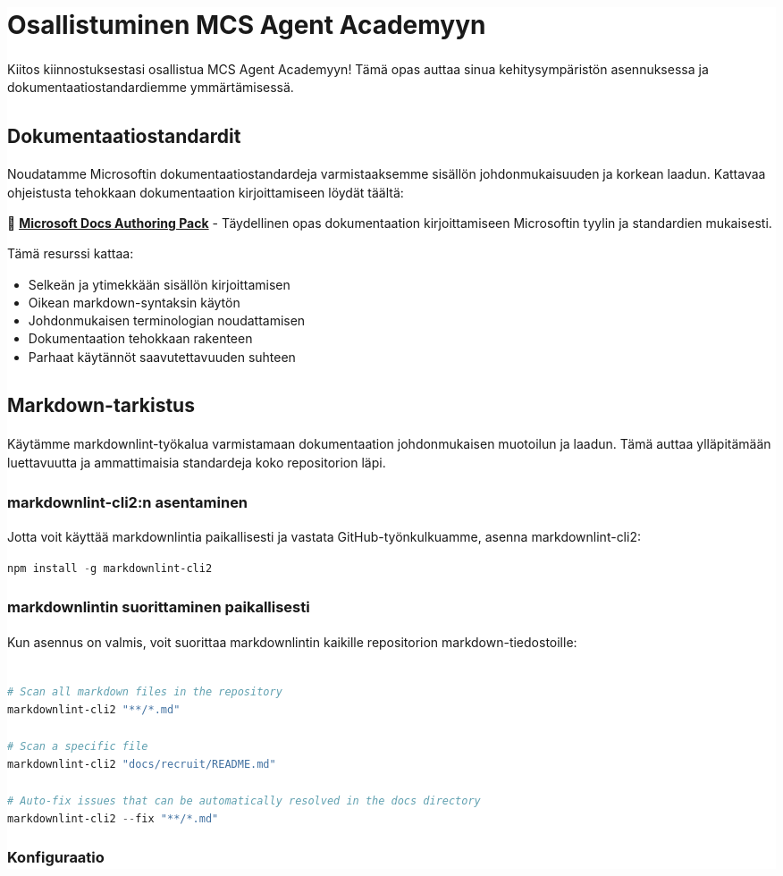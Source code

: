 
# Osallistuminen MCS Agent Academyyn

Kiitos kiinnostuksestasi osallistua MCS Agent Academyyn! Tämä opas auttaa sinua kehitysympäristön asennuksessa ja dokumentaatiostandardiemme ymmärtämisessä.

## Dokumentaatiostandardit

Noudatamme Microsoftin dokumentaatiostandardeja varmistaaksemme sisällön johdonmukaisuuden ja korkean laadun. Kattavaa ohjeistusta tehokkaan dokumentaation kirjoittamiseen löydät täältä:

📖 **[Microsoft Docs Authoring Pack](https://learn.microsoft.com/en-us/contribute/content/how-to-write-docs-auth-pack)** - Täydellinen opas dokumentaation kirjoittamiseen Microsoftin tyylin ja standardien mukaisesti.

Tämä resurssi kattaa:

- Selkeän ja ytimekkään sisällön kirjoittamisen
- Oikean markdown-syntaksin käytön
- Johdonmukaisen terminologian noudattamisen
- Dokumentaation tehokkaan rakenteen
- Parhaat käytännöt saavutettavuuden suhteen

## Markdown-tarkistus

Käytämme markdownlint-työkalua varmistamaan dokumentaation johdonmukaisen muotoilun ja laadun. Tämä auttaa ylläpitämään luettavuutta ja ammattimaisia standardeja koko repositorion läpi.

### markdownlint-cli2:n asentaminen

Jotta voit käyttää markdownlintia paikallisesti ja vastata GitHub-työnkulkuamme, asenna markdownlint-cli2:

```powershell
npm install -g markdownlint-cli2
```

### markdownlintin suorittaminen paikallisesti

Kun asennus on valmis, voit suorittaa markdownlintin kaikille repositorion markdown-tiedostoille:

```powershell

# Scan all markdown files in the repository
markdownlint-cli2 "**/*.md"

# Scan a specific file
markdownlint-cli2 "docs/recruit/README.md"

# Auto-fix issues that can be automatically resolved in the docs directory
markdownlint-cli2 --fix "**/*.md"
```

### Konfiguraatio
